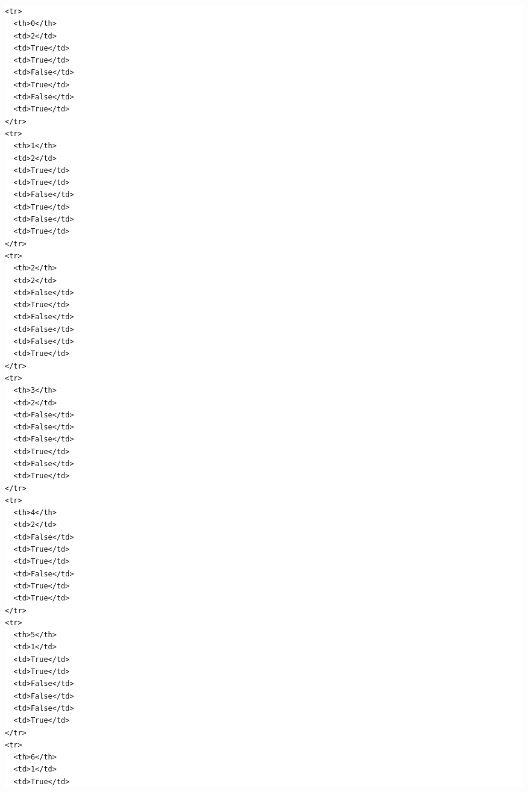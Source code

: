     <tr>
      <th>0</th>
      <td>2</td>
      <td>True</td>
      <td>True</td>
      <td>False</td>
      <td>True</td>
      <td>False</td>
      <td>True</td>
    </tr>
    <tr>
      <th>1</th>
      <td>2</td>
      <td>True</td>
      <td>True</td>
      <td>False</td>
      <td>True</td>
      <td>False</td>
      <td>True</td>
    </tr>
    <tr>
      <th>2</th>
      <td>2</td>
      <td>False</td>
      <td>True</td>
      <td>False</td>
      <td>False</td>
      <td>False</td>
      <td>True</td>
    </tr>
    <tr>
      <th>3</th>
      <td>2</td>
      <td>False</td>
      <td>False</td>
      <td>False</td>
      <td>True</td>
      <td>False</td>
      <td>True</td>
    </tr>
    <tr>
      <th>4</th>
      <td>2</td>
      <td>False</td>
      <td>True</td>
      <td>True</td>
      <td>False</td>
      <td>True</td>
      <td>True</td>
    </tr>
    <tr>
      <th>5</th>
      <td>1</td>
      <td>True</td>
      <td>True</td>
      <td>False</td>
      <td>False</td>
      <td>False</td>
      <td>True</td>
    </tr>
    <tr>
      <th>6</th>
      <td>1</td>
      <td>True</td>